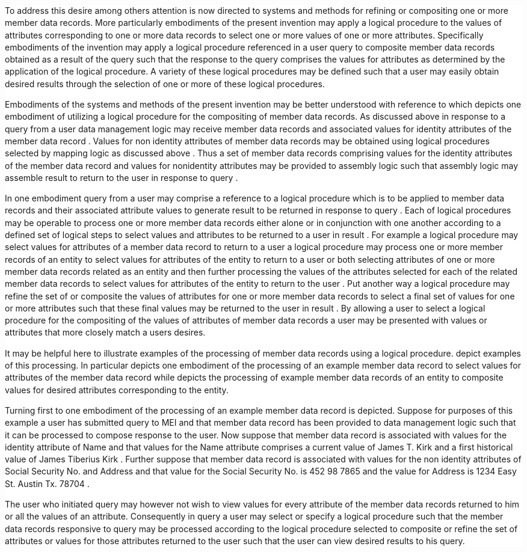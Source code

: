 To address this desire among others attention is now directed to systems and methods for refining or compositing one or more member data records. More particularly embodiments of the present invention may apply a logical procedure to the values of attributes corresponding to one or more data records to select one or more values of one or more attributes. Specifically embodiments of the invention may apply a logical procedure referenced in a user query to composite member data records obtained as a result of the query such that the response to the query comprises the values for attributes as determined by the application of the logical procedure. A variety of these logical procedures may be defined such that a user may easily obtain desired results through the selection of one or more of these logical procedures.

Embodiments of the systems and methods of the present invention may be better understood with reference to which depicts one embodiment of utilizing a logical procedure for the compositing of member data records. As discussed above in response to a query from a user data management logic may receive member data records and associated values for identity attributes of the member data record . Values for non identity attributes of member data records may be obtained using logical procedures selected by mapping logic as discussed above . Thus a set of member data records comprising values for the identity attributes of the member data record and values for nonidentity attributes may be provided to assembly logic such that assembly logic may assemble result to return to the user in response to query .

In one embodiment query from a user may comprise a reference to a logical procedure which is to be applied to member data records and their associated attribute values to generate result to be returned in response to query . Each of logical procedures may be operable to process one or more member data records either alone or in conjunction with one another according to a defined set of logical steps to select values and attributes to be returned to a user in result . For example a logical procedure may select values for attributes of a member data record to return to a user a logical procedure may process one or more member records of an entity to select values for attributes of the entity to return to a user or both selecting attributes of one or more member data records related as an entity and then further processing the values of the attributes selected for each of the related member data records to select values for attributes of the entity to return to the user . Put another way a logical procedure may refine the set of or composite the values of attributes for one or more member data records to select a final set of values for one or more attributes such that these final values may be returned to the user in result . By allowing a user to select a logical procedure for the compositing of the values of attributes of member data records a user may be presented with values or attributes that more closely match a users desires.

It may be helpful here to illustrate examples of the processing of member data records using a logical procedure. depict examples of this processing. In particular depicts one embodiment of the processing of an example member data record to select values for attributes of the member data record while depicts the processing of example member data records of an entity to composite values for desired attributes corresponding to the entity.

Turning first to one embodiment of the processing of an example member data record is depicted. Suppose for purposes of this example a user has submitted query to MEI and that member data record has been provided to data management logic such that it can be processed to compose response to the user. Now suppose that member data record is associated with values for the identity attribute of Name and that values for the Name attribute comprises a current value of James T. Kirk and a first historical value of James Tiberius Kirk . Further suppose that member data record is associated with values for the non identity attributes of Social Security No. and Address and that value for the Social Security No. is 452 98 7865 and the value for Address is 1234 Easy St. Austin Tx. 78704 .

The user who initiated query may however not wish to view values for every attribute of the member data records returned to him or all the values of an attribute. Consequently in query a user may select or specify a logical procedure such that the member data records responsive to query may be processed according to the logical procedure selected to composite or refine the set of attributes or values for those attributes returned to the user such that the user can view desired results to his query.
